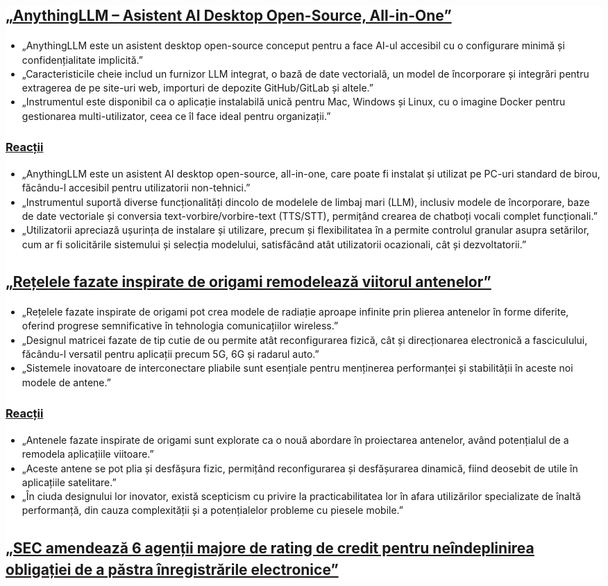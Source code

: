 ## [„AnythingLLM – Asistent AI Desktop Open-Source, All-in-One”](https://github.com/Mintplex-Labs/anything-llm)

- „AnythingLLM este un asistent desktop open-source conceput pentru a face AI-ul accesibil cu o configurare minimă și confidențialitate implicită.”
- „Caracteristicile cheie includ un furnizor LLM integrat, o bază de date vectorială, un model de încorporare și integrări pentru extragerea de pe site-uri web, importuri de depozite GitHub/GitLab și altele.”
- „Instrumentul este disponibil ca o aplicație instalabilă unică pentru Mac, Windows și Linux, cu o imagine Docker pentru gestionarea multi-utilizator, ceea ce îl face ideal pentru organizații.”

### [Reacții](https://news.ycombinator.com/item?id=41457633)

- „AnythingLLM este un asistent AI desktop open-source, all-in-one, care poate fi instalat și utilizat pe PC-uri standard de birou, făcându-l accesibil pentru utilizatorii non-tehnici.”
- „Instrumentul suportă diverse funcționalități dincolo de modelele de limbaj mari (LLM), inclusiv modele de încorporare, baze de date vectoriale și conversia text-vorbire/vorbire-text (TTS/STT), permițând crearea de chatboți vocali complet funcționali.”
- „Utilizatorii apreciază ușurința de instalare și utilizare, precum și flexibilitatea în a permite controlul granular asupra setărilor, cum ar fi solicitările sistemului și selecția modelului, satisfăcând atât utilizatorii ocazionali, cât și dezvoltatorii.”

## [„Rețelele fazate inspirate de origami remodelează viitorul antenelor”](https://www.viksnewsletter.com/p/origami-inspired-phased-arrays)

- „Rețelele fazate inspirate de origami pot crea modele de radiație aproape infinite prin plierea antenelor în forme diferite, oferind progrese semnificative în tehnologia comunicațiilor wireless.”
- „Designul matricei fazate de tip cutie de ou permite atât reconfigurarea fizică, cât și direcționarea electronică a fasciculului, făcându-l versatil pentru aplicații precum 5G, 6G și radarul auto.”
- „Sistemele inovatoare de interconectare pliabile sunt esențiale pentru menținerea performanței și stabilității în aceste noi modele de antene.”

### [Reacții](https://news.ycombinator.com/item?id=41451431)

- „Antenele fazate inspirate de origami sunt explorate ca o nouă abordare în proiectarea antenelor, având potențialul de a remodela aplicațiile viitoare.”
- „Aceste antene se pot plia și desfășura fizic, permițând reconfigurarea și desfășurarea dinamică, fiind deosebit de utile în aplicațiile satelitare.”
- „În ciuda designului lor inovator, există scepticism cu privire la practicabilitatea lor în afara utilizărilor specializate de înaltă performanță, din cauza complexității și a potențialelor probleme cu piesele mobile.”

## [„SEC amendează 6 agenții majore de rating de credit pentru neîndeplinirea obligației de a păstra înregistrările electronice”](https://www.cnn.com/2024/09/03/business/sec-fines-credit-rating-agencies-over-failure-electronic-records/index.html)
